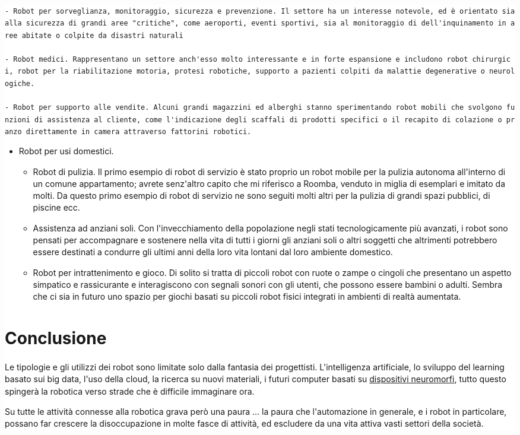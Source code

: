 	- Robot per sorveglianza, monitoraggio, sicurezza e prevenzione. Il settore ha un interesse notevole, ed è orientato sia alla sicurezza di grandi aree "critiche", come aeroporti, eventi sportivi, sia al monitoraggio di dell'inquinamento in aree abitate o colpite da disastri naturali   
 
	- Robot medici. Rappresentano un settore anch'esso molto interessante e in forte espansione e includono robot chirurgici, robot per la riabilitazione motoria, protesi robotiche, supporto a pazienti colpiti da malattie degenerative o neurologiche. 

	- Robot per supporto alle vendite. Alcuni grandi magazzini ed alberghi stanno sperimentando robot mobili che svolgono funzioni di assistenza al cliente, come l'indicazione degli scaffali di prodotti specifici o il recapito di colazione o pranzo direttamente in camera attraverso fattorini robotici.
 
- Robot per usi domestici. 
 
	- Robot di pulizia. Il primo esempio di robot di servizio è stato proprio un robot mobile per la pulizia  autonoma all'interno di un comune appartamento; avrete senz'altro capito che mi riferisco a Roomba, venduto in miglia di esemplari e imitato da molti. Da questo primo esempio di robot di servizio ne sono seguiti molti altri per la pulizia di grandi spazi pubblici, di piscine ecc. 
 
	- Assistenza ad anziani soli. Con l'invecchiamento della popolazione negli stati tecnologicamente più avanzati, i robot sono pensati per accompagnare e sostenere nella vita di tutti i giorni gli anziani soli o altri soggetti che altrimenti potrebbero essere destinati a condurre gli ultimi anni della loro vita lontani dal loro ambiente domestico.

	- Robot per intrattenimento e gioco. Di solito si tratta di piccoli robot con ruote o zampe o cingoli che presentano un aspetto simpatico e rassicurante e interagiscono con segnali sonori con gli utenti, che possono essere bambini o adulti. Sembra che ci sia in futuro uno spazio per giochi basati su piccoli robot fisici integrati in ambienti di realtà aumentata.


# Conclusione

Le tipologie e gli utilizzi dei robot sono limitate solo dalla fantasia dei progettisti. L'intelligenza artificiale, lo sviluppo del learning basato sui big data, l'uso della cloud, la ricerca su nuovi materiali, i  futuri computer basati su [dispositivi neuromorfi](http://www.treccani.it/enciclopedia/dispositivi-neuromorfi_%28Dizionario-di-Medicina%29/), tutto questo spingerà la robotica verso strade che è difficile immaginare ora.

Su tutte le attività connesse alla robotica grava però una paura ... la paura che l'automazione in generale, e i robot in particolare, possano far crescere la disoccupazione in molte fasce di attività, ed escludere da una vita attiva vasti settori della società.  



